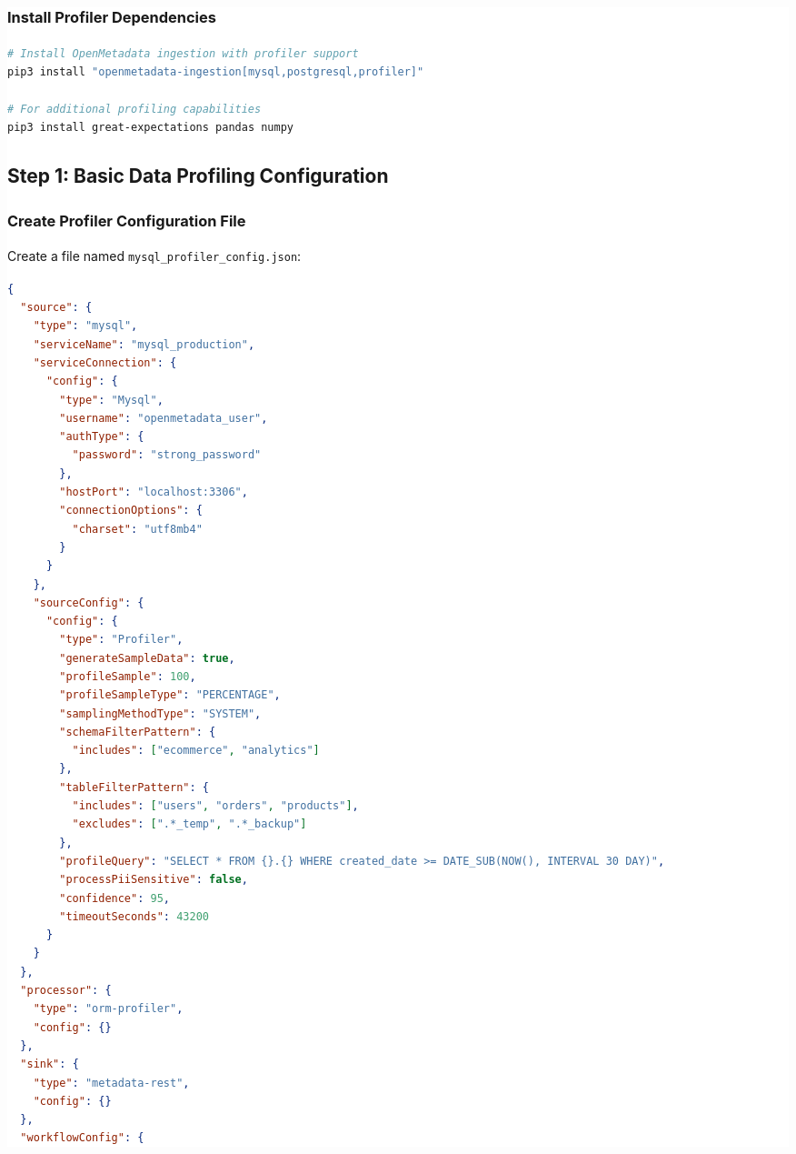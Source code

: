 ### Install Profiler Dependencies
```bash
# Install OpenMetadata ingestion with profiler support
pip3 install "openmetadata-ingestion[mysql,postgresql,profiler]"

# For additional profiling capabilities
pip3 install great-expectations pandas numpy
```

## Step 1: Basic Data Profiling Configuration

### Create Profiler Configuration File
Create a file named `mysql_profiler_config.json`:

```json
{
  "source": {
    "type": "mysql",
    "serviceName": "mysql_production",
    "serviceConnection": {
      "config": {
        "type": "Mysql",
        "username": "openmetadata_user",
        "authType": {
          "password": "strong_password"
        },
        "hostPort": "localhost:3306",
        "connectionOptions": {
          "charset": "utf8mb4"
        }
      }
    },
    "sourceConfig": {
      "config": {
        "type": "Profiler",
        "generateSampleData": true,
        "profileSample": 100,
        "profileSampleType": "PERCENTAGE",
        "samplingMethodType": "SYSTEM",
        "schemaFilterPattern": {
          "includes": ["ecommerce", "analytics"]
        },
        "tableFilterPattern": {
          "includes": ["users", "orders", "products"],
          "excludes": [".*_temp", ".*_backup"]
        },
        "profileQuery": "SELECT * FROM {}.{} WHERE created_date >= DATE_SUB(NOW(), INTERVAL 30 DAY)",
        "processPiiSensitive": false,
        "confidence": 95,
        "timeoutSeconds": 43200
      }
    }
  },
  "processor": {
    "type": "orm-profiler",
    "config": {}
  },
  "sink": {
    "type": "metadata-rest",
    "config": {}
  },
  "workflowConfig": {
```